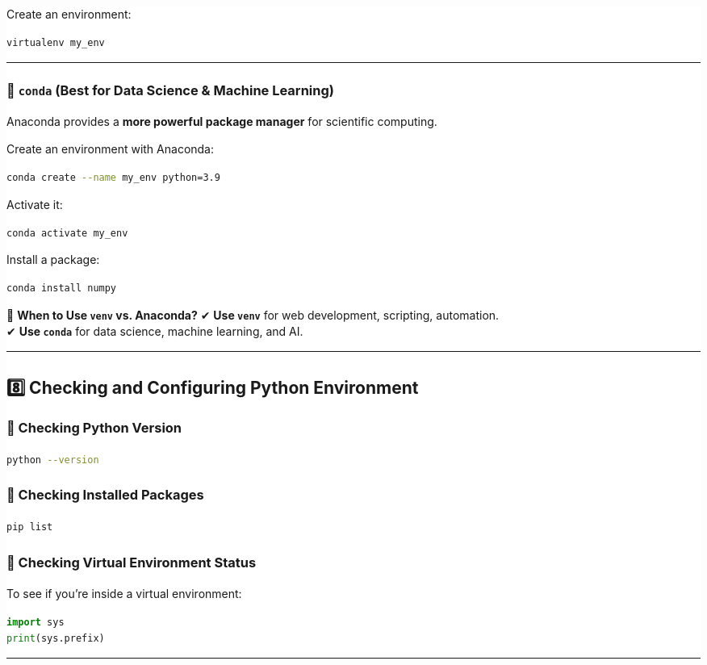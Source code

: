 Create an environment:

```sh
virtualenv my_env
```

---

### **🔹 `conda` (Best for Data Science & Machine Learning)**

Anaconda provides a **more powerful package manager** for scientific computing.

Create an environment with Anaconda:

```sh
conda create --name my_env python=3.9
```

Activate it:

```sh
conda activate my_env
```

Install a package:

```sh
conda install numpy
```

📌 **When to Use `venv` vs. Anaconda?**
✔ **Use `venv`** for web development, scripting, automation.  
✔ **Use `conda`** for data science, machine learning, and AI.

---

## **8️⃣ Checking and Configuring Python Environment**

### **🔹 Checking Python Version**

```sh
python --version
```

### **🔹 Checking Installed Packages**

```sh
pip list
```

### **🔹 Checking Virtual Environment Status**

To see if you’re inside a virtual environment:

```python
import sys
print(sys.prefix)
```

---